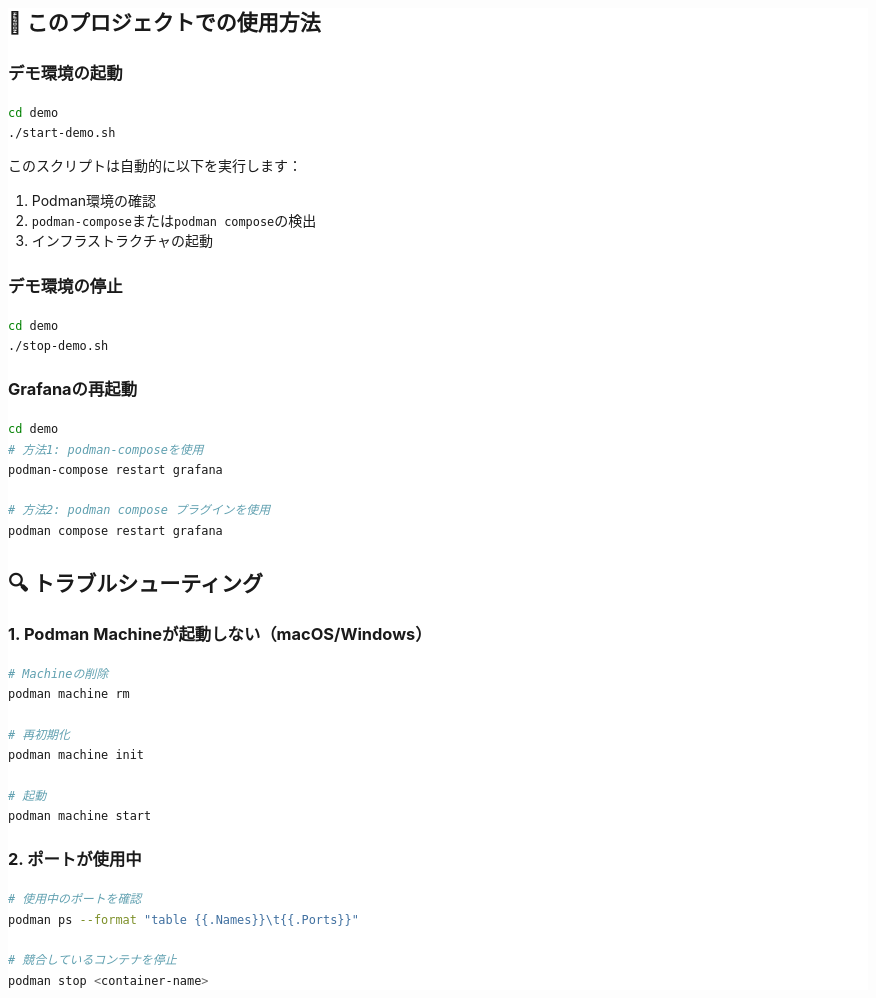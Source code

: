 ## 🔧 このプロジェクトでの使用方法

### デモ環境の起動

```bash
cd demo
./start-demo.sh
```

このスクリプトは自動的に以下を実行します：
1. Podman環境の確認
2. `podman-compose`または`podman compose`の検出
3. インフラストラクチャの起動

### デモ環境の停止

```bash
cd demo
./stop-demo.sh
```

### Grafanaの再起動

```bash
cd demo
# 方法1: podman-composeを使用
podman-compose restart grafana

# 方法2: podman compose プラグインを使用
podman compose restart grafana
```

## 🔍 トラブルシューティング

### 1. Podman Machineが起動しない（macOS/Windows）

```bash
# Machineの削除
podman machine rm

# 再初期化
podman machine init

# 起動
podman machine start
```

### 2. ポートが使用中

```bash
# 使用中のポートを確認
podman ps --format "table {{.Names}}\t{{.Ports}}"

# 競合しているコンテナを停止
podman stop <container-name>
```
